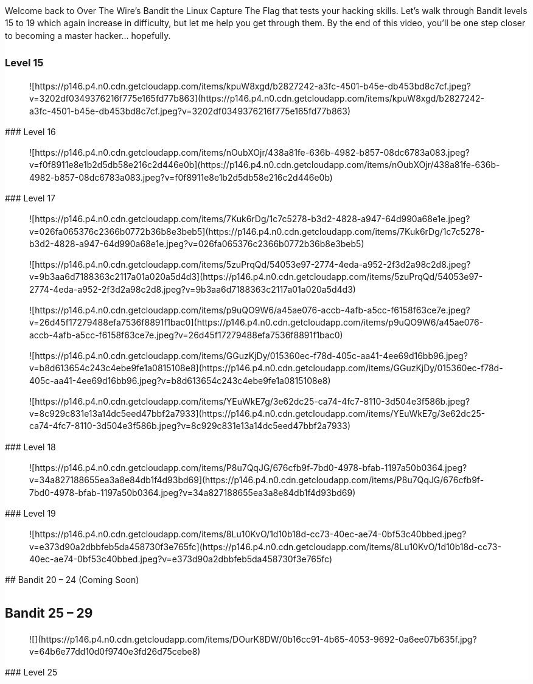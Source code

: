 Welcome back to Over The Wire’s Bandit the Linux Capture The Flag that tests your hacking skills. Let’s walk through Bandit levels 15 to 19 which again increase in difficulty, but let me help you get through them. By the end of this video, you’ll be one step closer to becoming a master hacker… hopefully.

### Level 15

<figure class="wp-block-image" id="block-98aa5fa9-b4c8-4dce-b649-b2ff0b21d676">![https://p146.p4.n0.cdn.getcloudapp.com/items/kpuW8xgd/b2827242-a3fc-4501-b45e-db453bd8c7cf.jpeg?v=3202df0349376216f775e165fd77b863](https://p146.p4.n0.cdn.getcloudapp.com/items/kpuW8xgd/b2827242-a3fc-4501-b45e-db453bd8c7cf.jpeg?v=3202df0349376216f775e165fd77b863)</figure>### Level 16

<figure class="wp-block-image" id="block-3aa3585c-70c0-41b5-b46a-838e0a72fdb7">![https://p146.p4.n0.cdn.getcloudapp.com/items/nOubXOjr/438a81fe-636b-4982-b857-08dc6783a083.jpeg?v=f0f8911e8e1b2d5db58e216c2d446e0b](https://p146.p4.n0.cdn.getcloudapp.com/items/nOubXOjr/438a81fe-636b-4982-b857-08dc6783a083.jpeg?v=f0f8911e8e1b2d5db58e216c2d446e0b)</figure>### Level 17

<figure class="wp-block-image" id="block-e4ada861-4dd6-421b-b8fd-bcc85a8d85d1">![https://p146.p4.n0.cdn.getcloudapp.com/items/7Kuk6rDg/1c7c5278-b3d2-4828-a947-64d990a68e1e.jpeg?v=026fa065376c2366b0772b36b8e3beb5](https://p146.p4.n0.cdn.getcloudapp.com/items/7Kuk6rDg/1c7c5278-b3d2-4828-a947-64d990a68e1e.jpeg?v=026fa065376c2366b0772b36b8e3beb5)</figure><figure class="wp-block-image" id="block-a1c68592-0c07-41fd-bde4-38747a6a9c12">![https://p146.p4.n0.cdn.getcloudapp.com/items/5zuPrqQd/54053e97-2774-4eda-a952-2f3d2a98c2d8.jpeg?v=9b3aa6d7188363c2117a01a020a5d4d3](https://p146.p4.n0.cdn.getcloudapp.com/items/5zuPrqQd/54053e97-2774-4eda-a952-2f3d2a98c2d8.jpeg?v=9b3aa6d7188363c2117a01a020a5d4d3)</figure><figure class="wp-block-image" id="block-cc3ad4a5-04d5-4ee4-afc7-2a6e9cf3d749">![https://p146.p4.n0.cdn.getcloudapp.com/items/p9uQO9W6/a45ae076-accb-4afb-a5cc-f6158f63ce7e.jpeg?v=26d45f17279488efa7536f8891f1bac0](https://p146.p4.n0.cdn.getcloudapp.com/items/p9uQO9W6/a45ae076-accb-4afb-a5cc-f6158f63ce7e.jpeg?v=26d45f17279488efa7536f8891f1bac0)</figure><figure class="wp-block-image" id="block-e4874700-c7ef-43af-95aa-96b5d8fcdca9">![https://p146.p4.n0.cdn.getcloudapp.com/items/GGuzKjDy/015360ec-f78d-405c-aa41-4ee69d16bb96.jpeg?v=b8d613654c243c4ebe9fe1a0815108e8](https://p146.p4.n0.cdn.getcloudapp.com/items/GGuzKjDy/015360ec-f78d-405c-aa41-4ee69d16bb96.jpeg?v=b8d613654c243c4ebe9fe1a0815108e8)</figure><figure class="wp-block-image" id="block-382d594d-261a-4849-8104-7a6751ebdb6a">![https://p146.p4.n0.cdn.getcloudapp.com/items/YEuWkE7g/3e62dc25-ca74-4fc7-8110-3d504e3f586b.jpeg?v=8c929c831e13a14dc5eed47bbf2a7933](https://p146.p4.n0.cdn.getcloudapp.com/items/YEuWkE7g/3e62dc25-ca74-4fc7-8110-3d504e3f586b.jpeg?v=8c929c831e13a14dc5eed47bbf2a7933)</figure>### Level 18

<figure class="wp-block-image" id="block-ce32c38a-97ac-493d-910b-2956011eeb30">![https://p146.p4.n0.cdn.getcloudapp.com/items/P8u7QqJG/676cfb9f-7bd0-4978-bfab-1197a50b0364.jpeg?v=34a827188655ea3a8e84db1f4d93bd69](https://p146.p4.n0.cdn.getcloudapp.com/items/P8u7QqJG/676cfb9f-7bd0-4978-bfab-1197a50b0364.jpeg?v=34a827188655ea3a8e84db1f4d93bd69)</figure>### Level 19

<figure class="wp-block-image" id="block-91fe1a83-3ff2-4634-920b-b011141481ff">![https://p146.p4.n0.cdn.getcloudapp.com/items/8Lu10KvO/1d10b18d-cc73-40ec-ae74-0bf53c40bbed.jpeg?v=e373d90a2dbbfeb5da458730f3e765fc](https://p146.p4.n0.cdn.getcloudapp.com/items/8Lu10KvO/1d10b18d-cc73-40ec-ae74-0bf53c40bbed.jpeg?v=e373d90a2dbbfeb5da458730f3e765fc)</figure>## Bandit 20 – 24 (Coming Soon)

## Bandit 25 – 29

<figure class="wp-block-image size-large">![](https://p146.p4.n0.cdn.getcloudapp.com/items/DOurK8DW/0b16cc91-4b65-4053-9692-0a6ee07b635f.jpg?v=64b6e77dd10d0f9740e3fd26d75cebe8)</figure>### Level 25
